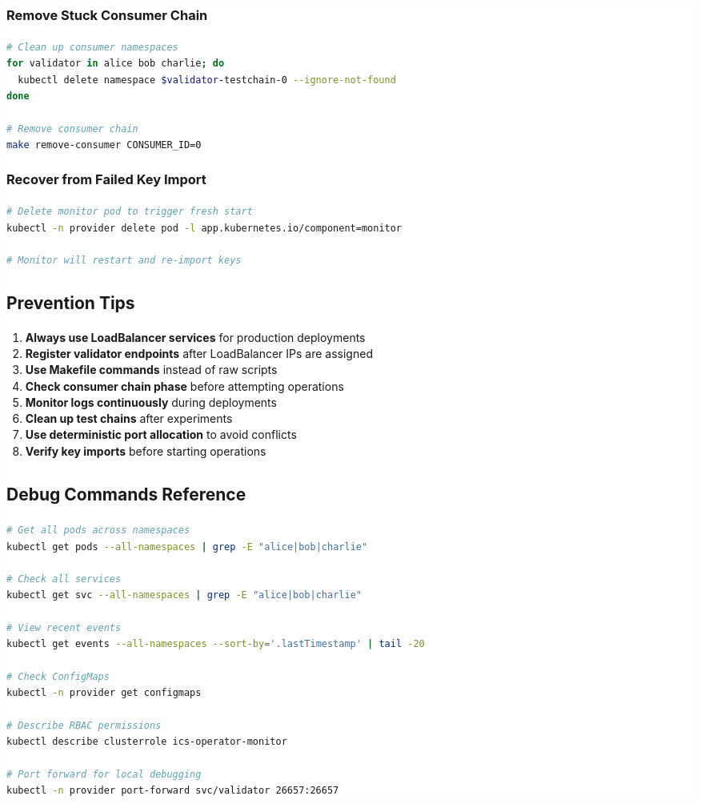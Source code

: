 ### Remove Stuck Consumer Chain

```bash
# Clean up consumer namespaces
for validator in alice bob charlie; do
  kubectl delete namespace $validator-testchain-0 --ignore-not-found
done

# Remove consumer chain
make remove-consumer CONSUMER_ID=0
```

### Recover from Failed Key Import

```bash
# Delete monitor pod to trigger fresh start
kubectl -n provider delete pod -l app.kubernetes.io/component=monitor

# Monitor will restart and re-import keys
```

## Prevention Tips

1. **Always use LoadBalancer services** for production deployments
2. **Register validator endpoints** after LoadBalancer IPs are assigned
3. **Use Makefile commands** instead of raw scripts
4. **Check consumer chain phase** before attempting operations
5. **Monitor logs continuously** during deployments
6. **Clean up test chains** after experiments
7. **Use deterministic port allocation** to avoid conflicts
8. **Verify key imports** before starting operations

## Debug Commands Reference

```bash
# Get all pods across namespaces
kubectl get pods --all-namespaces | grep -E "alice|bob|charlie"

# Check all services
kubectl get svc --all-namespaces | grep -E "alice|bob|charlie"

# View recent events
kubectl get events --all-namespaces --sort-by='.lastTimestamp' | tail -20

# Check ConfigMaps
kubectl -n provider get configmaps

# Describe RBAC permissions
kubectl describe clusterrole ics-operator-monitor

# Port forward for local debugging
kubectl -n provider port-forward svc/validator 26657:26657
```
